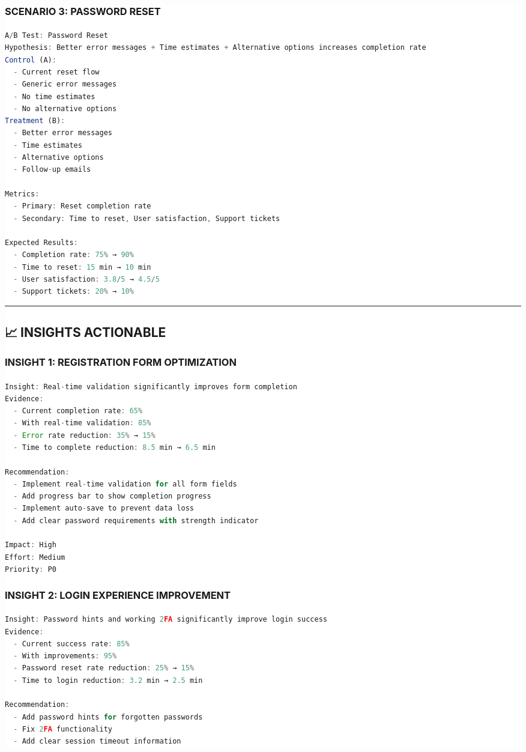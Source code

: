 ### **SCENARIO 3: PASSWORD RESET**
```typescript
A/B Test: Password Reset
Hypothesis: Better error messages + Time estimates + Alternative options increases completion rate
Control (A):
  - Current reset flow
  - Generic error messages
  - No time estimates
  - No alternative options
Treatment (B):
  - Better error messages
  - Time estimates
  - Alternative options
  - Follow-up emails

Metrics:
  - Primary: Reset completion rate
  - Secondary: Time to reset, User satisfaction, Support tickets

Expected Results:
  - Completion rate: 75% → 90%
  - Time to reset: 15 min → 10 min
  - User satisfaction: 3.8/5 → 4.5/5
  - Support tickets: 20% → 10%
```

---

## 📈 INSIGHTS ACTIONABLE

### **INSIGHT 1: REGISTRATION FORM OPTIMIZATION**
```typescript
Insight: Real-time validation significantly improves form completion
Evidence:
  - Current completion rate: 65%
  - With real-time validation: 85%
  - Error rate reduction: 35% → 15%
  - Time to complete reduction: 8.5 min → 6.5 min

Recommendation:
  - Implement real-time validation for all form fields
  - Add progress bar to show completion progress
  - Implement auto-save to prevent data loss
  - Add clear password requirements with strength indicator

Impact: High
Effort: Medium
Priority: P0
```

### **INSIGHT 2: LOGIN EXPERIENCE IMPROVEMENT**
```typescript
Insight: Password hints and working 2FA significantly improve login success
Evidence:
  - Current success rate: 85%
  - With improvements: 95%
  - Password reset rate reduction: 25% → 15%
  - Time to login reduction: 3.2 min → 2.5 min

Recommendation:
  - Add password hints for forgotten passwords
  - Fix 2FA functionality
  - Add clear session timeout information
```